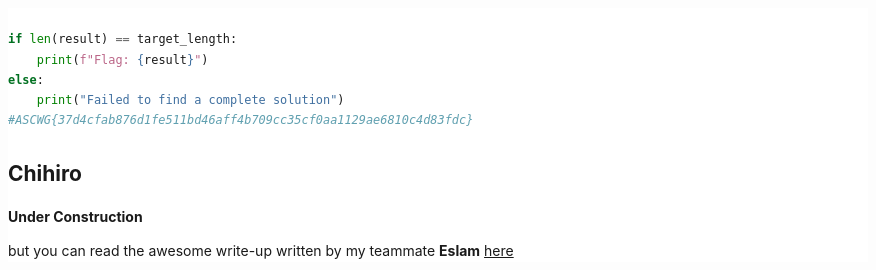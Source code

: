 ```py

if len(result) == target_length:
    print(f"Flag: {result}")
else:
    print("Failed to find a complete solution")
#ASCWG{37d4cfab876d1fe511bd46aff4b709cc35cf0aa1129ae6810c4d83fdc}    
```
## Chihiro
**Under Construction**

but you can read the awesome write-up written by my teammate **Eslam** [here](https://medium.com/@0xMr_Robot/ascwg-quals-ctf-2024-reverse-challenges-9405a03bea01)
